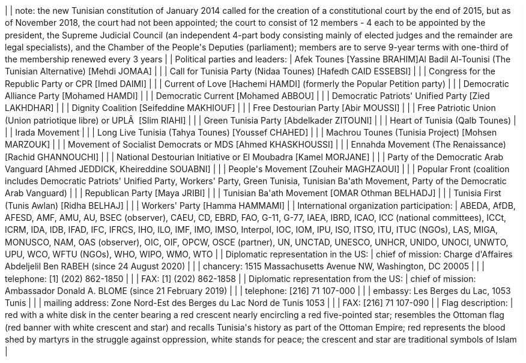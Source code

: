 | | note: the new Tunisian constitution of January 2014 called for the creation of a constitutional court by the end of 2015, but as of November 2018, the court had not been appointed; the court to consist of 12 members - 4 each to be appointed by the president, the Supreme Judicial Council (an independent 4-part body consisting mainly of elected judges and the remainder are legal specialists), and the Chamber of the People's Deputies (parliament); members are to serve 9-year terms with one-third of the membership renewed every 3 years |
| Political parties and leaders: | Afek Tounes [Yassine BRAHIM]Al Badil Al-Tounisi (The Tunisian Alternative) [Mehdi JOMAA] |
| | Call for Tunisia Party (Nidaa Tounes) [Hafedh CAID ESSEBSI] |
| | Congress for the Republic Party or CPR [Imed DAIMI] |
| | Current of Love [Hachemi HAMDI] (formerly the Popular Petition party) |
| | Democratic Alliance Party [Mohamed HAMDI] |
| | Democratic Current [Mohamed ABBOU] |
| | Democratic Patriots' Unified Party [Zied LAKHDHAR] |
| | Dignity Coalition [Seifeddine MAKHIOUF] |
| | Free Destourian Party [Abir MOUSSI] |
| | Free Patriotic Union (Union patriotique libre) or UPLÂ  [Slim RIAHI] |
| | Green Tunisia Party [Abdelkader ZITOUNI] |
| | Heart of Tunisia (Qalb Tounes) |
| | Irada Movement |
| | Long Live Tunisia (Tahya Tounes) [Youssef CHAHED] |
| | Machrou Tounes (Tunisia Project) [Mohsen MARZOUK] |
| | Movement of Socialist Democrats or MDS [Ahmed KHASKHOUSSI] |
| | Ennahda Movement (The Renaissance) [Rachid GHANNOUCHI] |
| | National Destourian Initiative or El Moubadra [Kamel MORJANE] |
| | Party of the Democratic Arab Vanguard [Ahmed JEDDICK, Kheireddine SOUABNI] |
| | People's Movement [Zouheir MAGHZAOUI] |
| | Popular Front (coalition includes Democratic Patriots' Unified Party, Workers' Party, Green Tunisia, Tunisian Ba'ath Movement, Party of the Democratic Arab Vanguard) |
| | Republican Party [Maya JRIBI] |
| | Tunisian Ba'ath Movement [OMAR Othman BELHADJ] |
| | Tunisia First (Tunis Awlan) [Ridha BELHAJ] |
| | Workers' Party [Hamma HAMMAMI] |
| International organization participation: | ABEDA, AfDB, AFESD, AMF, AMU, AU, BSEC (observer), CAEU, CD, EBRD, FAO, G-11, G-77, IAEA, IBRD, ICAO, ICC (national committees), ICCt, ICRM, IDA, IDB, IFAD, IFC, IFRCS, IHO, ILO, IMF, IMO, IMSO, Interpol, IOC, IOM, IPU, ISO, ITSO, ITU, ITUC (NGOs), LAS, MIGA, MONUSCO, NAM, OAS (observer), OIC, OIF, OPCW, OSCE (partner), UN, UNCTAD, UNESCO, UNHCR, UNIDO, UNOCI, UNWTO, UPU, WCO, WFTU (NGOs), WHO, WIPO, WMO, WTO |
| Diplomatic representation in the US: | chief of mission: Charge d'Affaires Abdeljelil Ben RABEH (since 24 August 2020) |
| | chancery: 1515 Massachusetts Avenue NW, Washington, DC 20005 |
| | telephone: [1] (202) 862-1850 |
| | FAX: [1] (202) 862-1858 |
| Diplomatic representation from the US: | chief of mission: Ambassador Donald A. BLOME (since 21 February 2019) |
| | telephone: [216] 71 107-000 |
| | embassy: Les Berges du Lac, 1053 Tunis |
| | mailing address: Zone Nord-Est des Berges du Lac Nord de Tunis 1053 |
| | FAX: [216] 71 107-090 |
| Flag description: | red with a white disk in the center bearing a red crescent nearly encircling a red five-pointed star; resembles the Ottoman flag (red banner with white crescent and star) and recalls Tunisia's history as part of the Ottoman Empire; red represents the blood shed by martyrs in the struggle against oppression, white stands for peace; the crescent and star are traditional symbols of Islam |